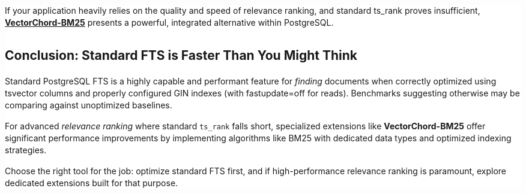 
If your application heavily relies on the quality and speed of relevance ranking, and standard ts\_rank proves insufficient, [**VectorChord-BM25**](https://github.com/tensorchord/VectorChord-bm25) presents a powerful, integrated alternative within PostgreSQL.

## **Conclusion: Standard FTS is Faster Than You Might Think**

Standard PostgreSQL FTS is a highly capable and performant feature for _finding_ documents when correctly optimized using tsvector columns and properly configured GIN indexes (with fastupdate=off for reads). Benchmarks suggesting otherwise may be comparing against unoptimized baselines.

For advanced _relevance ranking_ where standard `ts_rank` falls short, specialized extensions like **VectorChord-BM25** offer significant performance improvements by implementing algorithms like BM25 with dedicated data types and optimized indexing strategies.

Choose the right tool for the job: optimize standard FTS first, and if high-performance relevance ranking is paramount, explore dedicated extensions built for that purpose.
